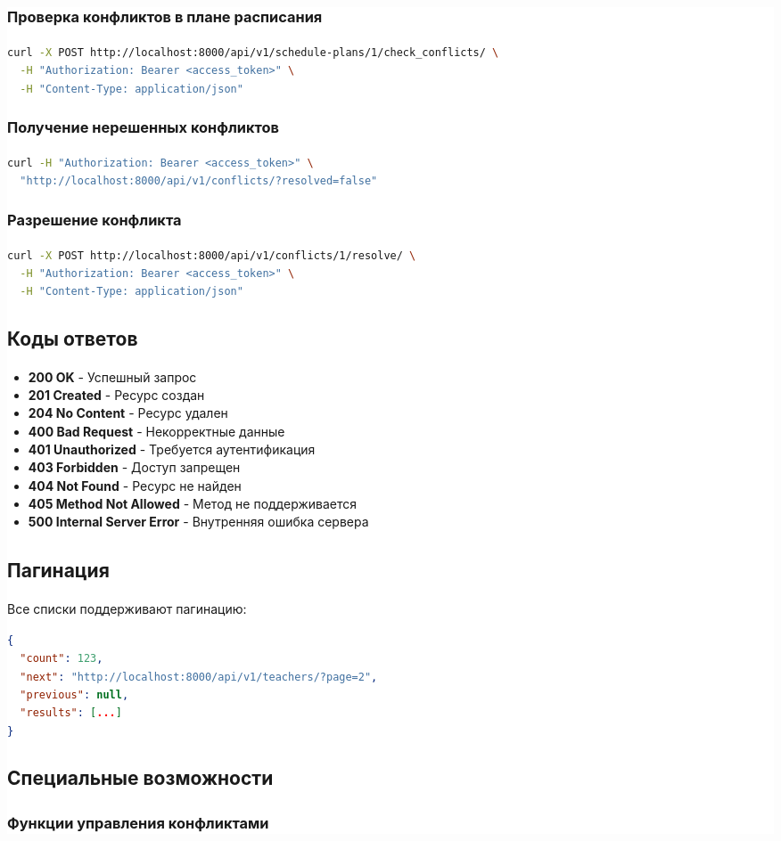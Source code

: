 ### Проверка конфликтов в плане расписания

```bash
curl -X POST http://localhost:8000/api/v1/schedule-plans/1/check_conflicts/ \
  -H "Authorization: Bearer <access_token>" \
  -H "Content-Type: application/json"
```

### Получение нерешенных конфликтов

```bash
curl -H "Authorization: Bearer <access_token>" \
  "http://localhost:8000/api/v1/conflicts/?resolved=false"
```

### Разрешение конфликта

```bash
curl -X POST http://localhost:8000/api/v1/conflicts/1/resolve/ \
  -H "Authorization: Bearer <access_token>" \
  -H "Content-Type: application/json"
```

## Коды ответов

- **200 OK** - Успешный запрос
- **201 Created** - Ресурс создан
- **204 No Content** - Ресурс удален
- **400 Bad Request** - Некорректные данные
- **401 Unauthorized** - Требуется аутентификация
- **403 Forbidden** - Доступ запрещен
- **404 Not Found** - Ресурс не найден
- **405 Method Not Allowed** - Метод не поддерживается
- **500 Internal Server Error** - Внутренняя ошибка сервера

## Пагинация

Все списки поддерживают пагинацию:

```json
{
  "count": 123,
  "next": "http://localhost:8000/api/v1/teachers/?page=2",
  "previous": null,
  "results": [...]
}
```

## Специальные возможности

### Функции управления конфликтами
